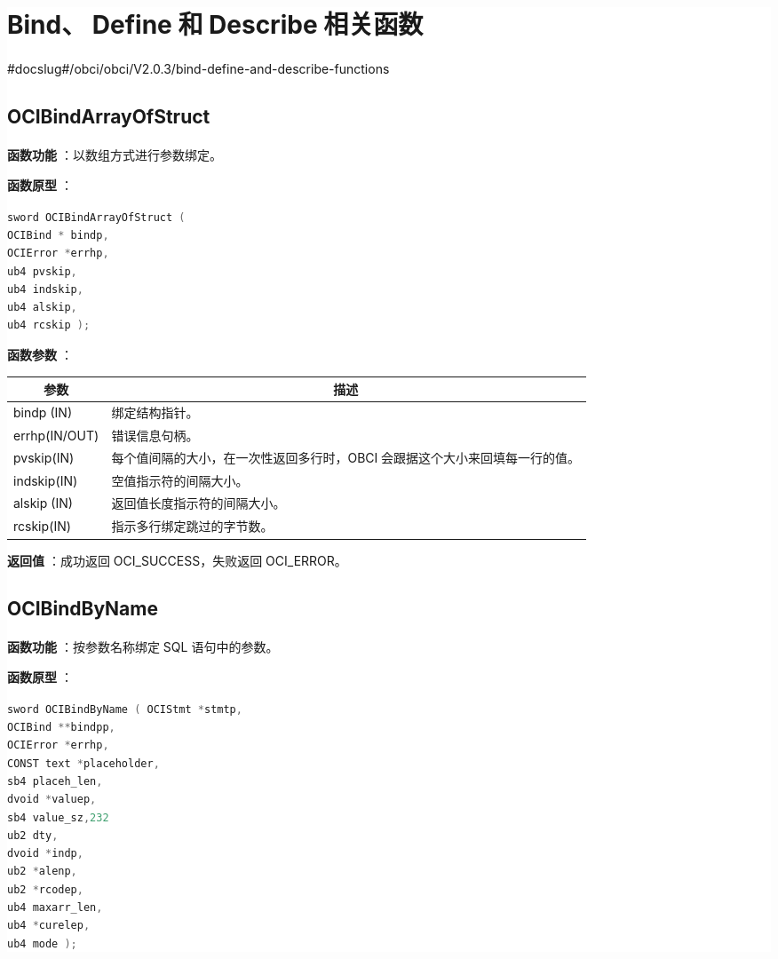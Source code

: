 # Bind、 Define 和 Describe 相关函数
#docslug#/obci/obci/V2.0.3/bind-define-and-describe-functions
## OCIBindArrayOfStruct

**函数功能** ：以数组方式进行参数绑定。

**函数原型** ：

```C++
sword OCIBindArrayOfStruct (
OCIBind * bindp,
OCIError *errhp,
ub4 pvskip,
ub4 indskip,
ub4 alskip,
ub4 rcskip );
```

**函数参数** ：

|      参数       |                  **描述**                  |
|---------------|------------------------------------------|
| bindp (IN)    | 绑定结构指针。                                  |
| errhp(IN/OUT) | 错误信息句柄。                                  |
| pvskip(IN)    | 每个值间隔的大小，在一次性返回多行时，OBCI 会跟据这个大小来回填每一行的值。 |
| indskip(IN)   | 空值指示符的间隔大小。                              |
| alskip (IN)   | 返回值长度指示符的间隔大小。                           |
| rcskip(IN)    | 指示多行绑定跳过的字节数。                            |

**返回值** ：成功返回 OCI_SUCCESS，失败返回 OCI_ERROR。

## OCIBindByName

**函数功能** ：按参数名称绑定 SQL 语句中的参数。

**函数原型** ：

```C++
sword OCIBindByName ( OCIStmt *stmtp,
OCIBind **bindpp,
OCIError *errhp,
CONST text *placeholder,
sb4 placeh_len,
dvoid *valuep,
sb4 value_sz,232
ub2 dty,
dvoid *indp,
ub2 *alenp,
ub2 *rcodep,
ub4 maxarr_len,
ub4 *curelep,
ub4 mode );
```
